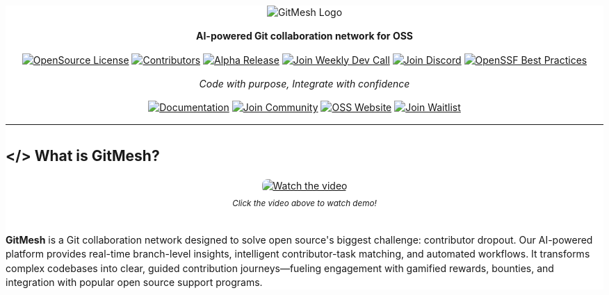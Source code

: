<div align="center">

<picture>
   <source srcset="public/logo/light_logo.png" media="(prefers-color-scheme: dark)">
   <img src="public/logo/dark_logo.png" alt="GitMesh Logo" width="250">
</picture>

**AI-powered Git collaboration network for OSS**

[![OpenSource License](https://img.shields.io/badge/License-Apache%20License-orange.svg?style=for-the-badge)](LICENSE.md)
[![Contributors](https://img.shields.io/github/contributors/LF-Decentralized-Trust-labs/gitmesh.svg?style=for-the-badge&logo=git)](https://github.com/LF-Decentralized-Trust-labs/gitmesh/graphs/contributors)
[![Alpha Release](https://img.shields.io/badge/Status-Alpha%20Version-yellow.svg?style=for-the-badge)](#)
[![Join Weekly Dev Call](https://img.shields.io/badge/Join%20Weekly%20Dev%20Call-Zoom-blue.svg?style=for-the-badge&logo=zoom)](https://zoom-lfx.platform.linuxfoundation.org/meeting/96608771523?password=211b9c60-b73a-4545-8913-75ef933f9365)
[![Join Discord](https://img.shields.io/badge/Join%20us%20on-Discord-5865F2?style=for-the-badge&logo=discord&logoColor=white)](https://discord.gg/xXvYkK3yEp)
[![OpenSSF Best Practices](https://img.shields.io/badge/OpenSSF-Silver%20Best%20Practices-silver.svg?style=for-the-badge&logo=opensourceinitiative)](https://www.bestpractices.dev/projects/10972)


*Code with purpose, Integrate with confidence*

[![Documentation](https://img.shields.io/badge/Documentation-000000?style=flat&logo=readthedocs)](https://github.com/LF-Decentralized-Trust-labs/gitmesh/README.md) 
[![Join Community](https://img.shields.io/badge/Join_Community-000000?style=flat&logo=discord)](https://discord.gg/xXvYkK3yEp)
[![OSS Website](https://img.shields.io/badge/OSS_Website-000000?style=flat&logo=vercel)](https://www.gitmesh.dev) 
[![Join Waitlist](https://img.shields.io/badge/Join_Waitlist-000000?style=flat&logo=mailchimp)](https://www.alveoli.app)

</div>

---

## </> What is GitMesh?

<div align="center">
   <a href="https://youtu.be/j5ZdorkZVgU" target="_blank">
      <img src="https://img.youtube.com/vi/j5ZdorkZVgU/maxresdefault.jpg" alt="Watch the video" width="350" style="max-width:100%; border-radius:8px;"/>
   </a>
   <br>
   <sub><em>Click the video above to watch demo!</em></sub>
   <br></br>
</div>

**GitMesh** is a Git collaboration network designed to solve open source's biggest challenge: contributor dropout. Our AI-powered platform provides real-time branch-level insights, intelligent contributor-task matching, and automated workflows. It transforms complex codebases into clear, guided contribution journeys—fueling engagement with gamified rewards, bounties, and integration with popular open source support programs.
